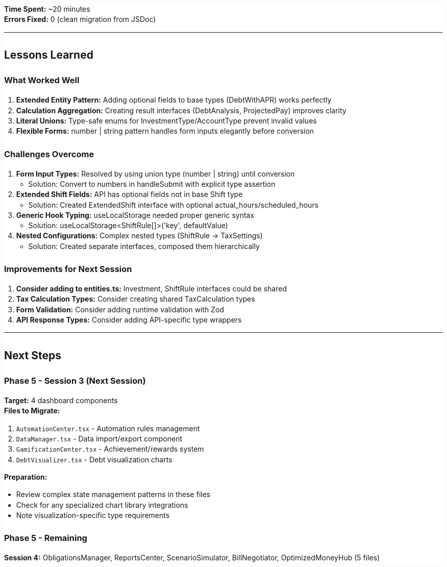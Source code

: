 **Time Spent:** ~20 minutes  
**Errors Fixed:** 0 (clean migration from JSDoc)  

---

## Lessons Learned

### What Worked Well
1. **Extended Entity Pattern:** Adding optional fields to base types (DebtWithAPR) works perfectly
2. **Calculation Aggregation:** Creating result interfaces (DebtAnalysis, ProjectedPay) improves clarity
3. **Literal Unions:** Type-safe enums for InvestmentType/AccountType prevent invalid values
4. **Flexible Forms:** number | string pattern handles form inputs elegantly before conversion

### Challenges Overcome
1. **Form Input Types:** Resolved by using union type (number | string) until conversion
   - Solution: Convert to numbers in handleSubmit with explicit type assertion
2. **Extended Shift Fields:** API has optional fields not in base Shift type
   - Solution: Created ExtendedShift interface with optional actual_hours/scheduled_hours
3. **Generic Hook Typing:** useLocalStorage needed proper generic syntax
   - Solution: useLocalStorage<ShiftRule[]>('key', defaultValue)
4. **Nested Configurations:** Complex nested types (ShiftRule → TaxSettings)
   - Solution: Created separate interfaces, composed them hierarchically

### Improvements for Next Session
1. **Consider adding to entities.ts:** Investment, ShiftRule interfaces could be shared
2. **Tax Calculation Types:** Consider creating shared TaxCalculation types
3. **Form Validation:** Consider adding runtime validation with Zod
4. **API Response Types:** Consider adding API-specific type wrappers

---

## Next Steps

### Phase 5 - Session 3 (Next Session)
**Target:** 4 dashboard components  
**Files to Migrate:**
1. `AutomationCenter.tsx` - Automation rules management
2. `DataManager.tsx` - Data import/export component
3. `GamificationCenter.tsx` - Achievement/rewards system
4. `DebtVisualizer.tsx` - Debt visualization charts

**Preparation:**
- Review complex state management patterns in these files
- Check for any specialized chart library integrations
- Note visualization-specific type requirements

### Phase 5 - Remaining
**Session 4:** ObligationsManager, ReportsCenter, ScenarioSimulator, BillNegotiator, OptimizedMoneyHub (5 files)  
